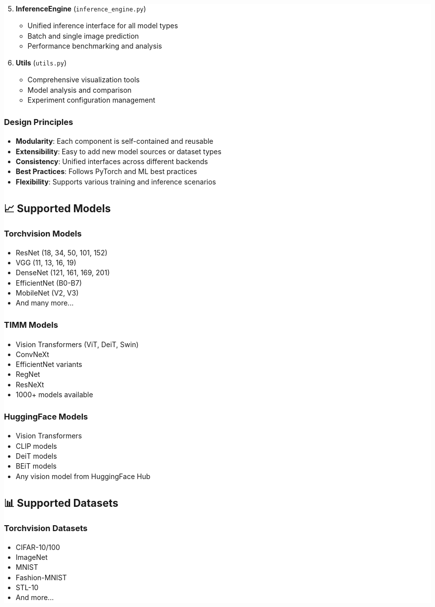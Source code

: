 5. **InferenceEngine** (`inference_engine.py`)
   - Unified inference interface for all model types
   - Batch and single image prediction
   - Performance benchmarking and analysis

6. **Utils** (`utils.py`)
   - Comprehensive visualization tools
   - Model analysis and comparison
   - Experiment configuration management

### Design Principles

- **Modularity**: Each component is self-contained and reusable
- **Extensibility**: Easy to add new model sources or dataset types
- **Consistency**: Unified interfaces across different backends
- **Best Practices**: Follows PyTorch and ML best practices
- **Flexibility**: Supports various training and inference scenarios

## 📈 Supported Models

### Torchvision Models
- ResNet (18, 34, 50, 101, 152)
- VGG (11, 13, 16, 19)
- DenseNet (121, 161, 169, 201)
- EfficientNet (B0-B7)
- MobileNet (V2, V3)
- And many more...

### TIMM Models
- Vision Transformers (ViT, DeiT, Swin)
- ConvNeXt
- EfficientNet variants
- RegNet
- ResNeXt
- 1000+ models available

### HuggingFace Models
- Vision Transformers
- CLIP models
- DeiT models
- BEiT models
- Any vision model from HuggingFace Hub

## 📊 Supported Datasets

### Torchvision Datasets
- CIFAR-10/100
- ImageNet
- MNIST
- Fashion-MNIST
- STL-10
- And more...
